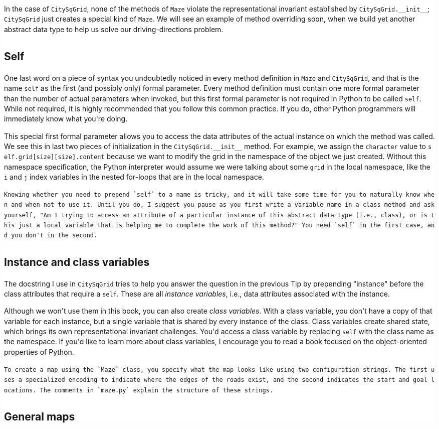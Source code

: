 In the case of `CitySqGrid`, none of the methods of `Maze` violate the representational invariant established by `CitySqGrid.__init__`; `CitySqGrid` just creates a special kind of `Maze`. We will see an example of method overriding soon, when we build yet another abstract data type to help us solve our driving-directions problem.

## Self

One last word on a piece of syntax you undoubtedly noticed in every method definition in `Maze` and `CitySqGrid`, and that is the name `self` as the first (and possibly only) formal parameter. Every method definition must contain one more formal parameter than the number of actual parameters when invoked, but this first formal parameter is not required in Python to be called `self`. While not required, it is highly recommended that you follow this common practice. If you do, other Python programmers will immediately know what you're doing.

This special first formal parameter allows you to access the data attributes of the actual instance on which the method was called. We see this in last two pieces of initialization in the `CitySqGrid.__init__` method. For example, we assign the `character` value to `self.grid[size][size].content` because we want to modify the grid in the namespace of the object we just created. Without this namespace specification, the Python interpreter would assume we were talking about some `grid` in the local namespace, like the `i` and `j` index variables in the nested for-loops that are in the local namespace.

```{tip}
Knowing whether you need to prepend `self` to a name is tricky, and it will take some time for you to naturally know when and when not to use it. Until you do, I suggest you pause as you first write a variable name in a class method and ask yourself, "Am I trying to access an attribute of a particular instance of this abstract data type (i.e., class), or is this just a local variable that is helping me to complete the work of this method?" You need `self` in the first case, and you don't in the second. 
```

## Instance and class variables

The docstring I use in `CitySqGrid` tries to help you answer the question in the previous Tip by prepending "instance" before the class attributes that require a `self`. These are all *instance variables*, i.e., data attributes associated with the instance.

Although we won't use them in this book, you can also create *class variables*. With a class variable, you don't have a copy of that variable for each instance, but a single variable that is shared by every instance of the class. Class variables create shared state, which brings its own representational invariant challenges. You'd access a class variable by replacing `self` with the class name as the namespace. If you'd like to learn more about class variables, I encourage you to read a book focused on the object-oriented properties of Python.

```{margin} Creating a Map
To create a map using the `Maze` class, you specify what the map looks like using two configuration strings. The first uses a specialized encoding to indicate where the edges of the roads exist, and the second indicates the start and goal locations. The comments in `maze.py` explain the structure of these strings.
```

## General maps
